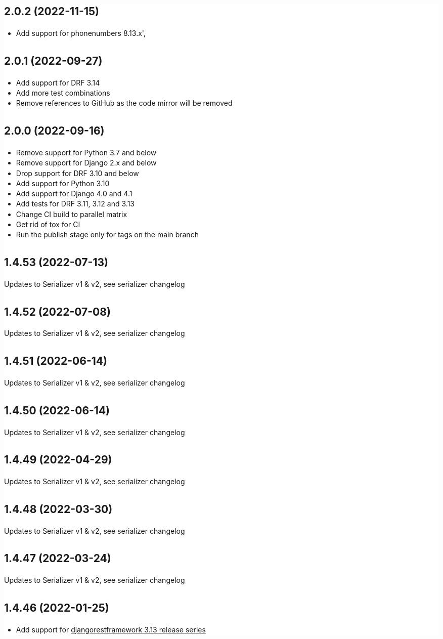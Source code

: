 ## 2.0.2 (2022-11-15)
* Add support for phonenumbers 8.13.x',

## 2.0.1 (2022-09-27)
* Add support for DRF 3.14
* Add more test combinations
* Remove references to GitHub as the code mirror will be removed

## 2.0.0 (2022-09-16)
* Remove support for Python 3.7 and below
* Remove support for Django 2.x and below
* Drop support for DRF 3.10 and below
* Add support for Python 3.10
* Add support for Django 4.0 and 4.1
* Add tests for DRF 3.11, 3.12 and 3.13
* Change CI build to parallel matrix
* Get rid of tox for CI
* Run the publish stage only for tags on the main branch

## 1.4.53 (2022-07-13)
Updates to Serializer v1 & v2, see serializer changelog

## 1.4.52 (2022-07-08)
Updates to Serializer v1 & v2, see serializer changelog

## 1.4.51 (2022-06-14)
Updates to Serializer v1 & v2, see serializer changelog

## 1.4.50 (2022-06-14)
Updates to Serializer v1 & v2, see serializer changelog

## 1.4.49 (2022-04-29)
Updates to Serializer v1 & v2, see serializer changelog

## 1.4.48 (2022-03-30)
Updates to Serializer v1 & v2, see serializer changelog

## 1.4.47 (2022-03-24)
Updates to Serializer v1 & v2, see serializer changelog

## 1.4.46 (2022-01-25)
* Add support for [djangorestframework 3.13 release series](https://www.django-rest-framework.org/community/release-notes/#313x-series)
